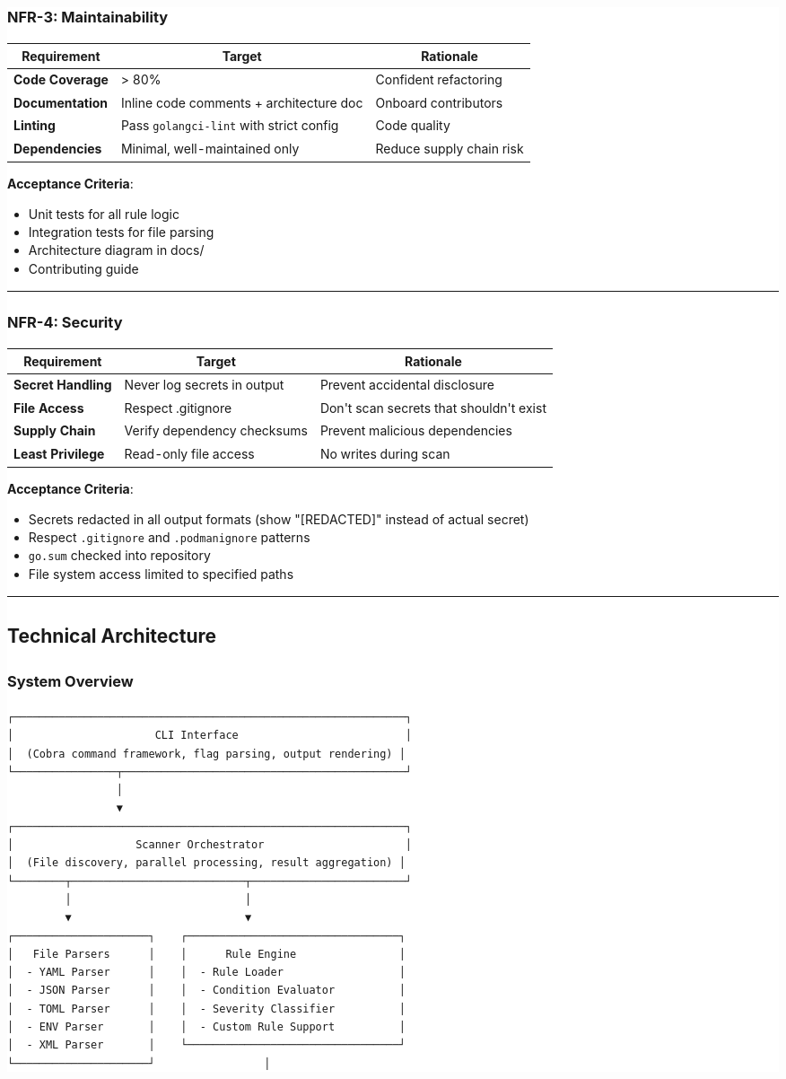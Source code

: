 ### NFR-3: Maintainability

| Requirement | Target | Rationale |
|-------------|--------|-----------|
| **Code Coverage** | > 80% | Confident refactoring |
| **Documentation** | Inline code comments + architecture doc | Onboard contributors |
| **Linting** | Pass `golangci-lint` with strict config | Code quality |
| **Dependencies** | Minimal, well-maintained only | Reduce supply chain risk |

**Acceptance Criteria**:
- Unit tests for all rule logic
- Integration tests for file parsing
- Architecture diagram in docs/
- Contributing guide

---

### NFR-4: Security

| Requirement | Target | Rationale |
|-------------|--------|-----------|
| **Secret Handling** | Never log secrets in output | Prevent accidental disclosure |
| **File Access** | Respect .gitignore | Don't scan secrets that shouldn't exist |
| **Supply Chain** | Verify dependency checksums | Prevent malicious dependencies |
| **Least Privilege** | Read-only file access | No writes during scan |

**Acceptance Criteria**:
- Secrets redacted in all output formats (show "[REDACTED]" instead of actual secret)
- Respect `.gitignore` and `.podmanignore` patterns
- `go.sum` checked into repository
- File system access limited to specified paths

---

## Technical Architecture

### System Overview

```
┌─────────────────────────────────────────────────────────────┐
│                      CLI Interface                          │
│  (Cobra command framework, flag parsing, output rendering) │
└────────────────┬────────────────────────────────────────────┘
                 │
                 ▼
┌─────────────────────────────────────────────────────────────┐
│                   Scanner Orchestrator                      │
│  (File discovery, parallel processing, result aggregation) │
└────────┬───────────────────────────┬────────────────────────┘
         │                           │
         ▼                           ▼
┌─────────────────────┐    ┌─────────────────────────────────┐
│   File Parsers      │    │      Rule Engine                │
│  - YAML Parser      │    │  - Rule Loader                  │
│  - JSON Parser      │    │  - Condition Evaluator          │
│  - TOML Parser      │    │  - Severity Classifier          │
│  - ENV Parser       │    │  - Custom Rule Support          │
│  - XML Parser       │    └─────────────────────────────────┘
└─────────────────────┘                 │
```